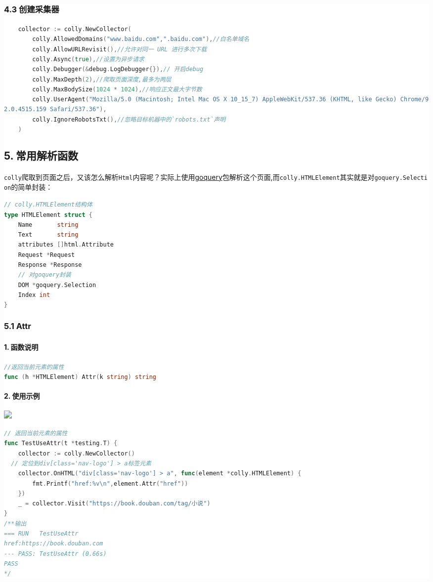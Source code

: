 ### 4.3 创建采集器

```go
	collector := colly.NewCollector(
		colly.AllowedDomains("www.baidu.com",".baidu.com"),//白名单域名
		colly.AllowURLRevisit(),//允许对同一 URL 进行多次下载
		colly.Async(true),//设置为异步请求
		colly.Debugger(&debug.LogDebugger{}),// 开启debug
		colly.MaxDepth(2),//爬取页面深度,最多为两层
		colly.MaxBodySize(1024 * 1024),//响应正文最大字节数
		colly.UserAgent("Mozilla/5.0 (Macintosh; Intel Mac OS X 10_15_7) AppleWebKit/537.36 (KHTML, like Gecko) Chrome/92.0.4515.159 Safari/537.36"),
		colly.IgnoreRobotsTxt(),//忽略目标机器中的`robots.txt`声明
	)
```

## 5. 常用解析函数

`colly`爬取到页面之后，又该怎么解析`Html`内容呢？实际上使用[goquery](https://github.com/PuerkitoBio/goquery)包解析这个页面,而`colly.HTMLElement`其实就是对`goquery.Selection`的简单封装：

```go
// colly.HTMLElement结构体
type HTMLElement struct {
	Name       string
	Text       string
	attributes []html.Attribute
	Request *Request
	Response *Response
	// 对goquery封装
	DOM *goquery.Selection
	Index int
}
```

### 5.1 Attr

#### 1. 函数说明

```go
//返回当前元素的属性
func (h *HTMLElement) Attr(k string) string
```

#### 2. 使用示例
![](https://go.liuqh.icu/img/20210820190125.png)



```go
// 返回当前元素的属性
func TestUseAttr(t *testing.T) {
	collector := colly.NewCollector()
  // 定位到div[class='nav-logo'] > a标签元素
	collector.OnHTML("div[class='nav-logo'] > a", func(element *colly.HTMLElement) {
		fmt.Printf("href:%v\n",element.Attr("href"))
	})
	_ = collector.Visit("https://book.douban.com/tag/小说")
}
/**输出
=== RUN   TestUseAttr
href:https://book.douban.com
--- PASS: TestUseAttr (0.66s)
PASS
*/
```
